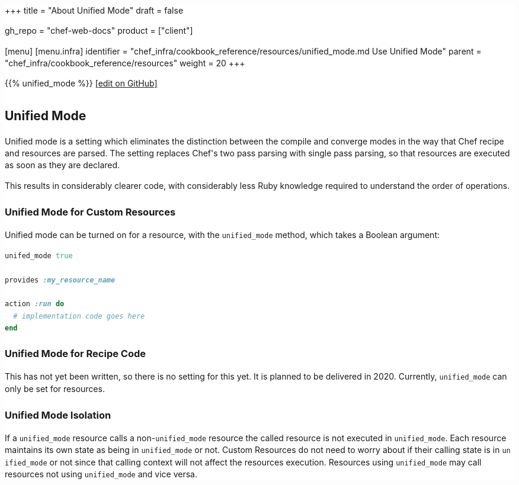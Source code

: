 +++
title = "About Unified Mode"
draft = false

gh_repo = "chef-web-docs"
product = ["client"]

[menu]
  [menu.infra]
    identifier = "chef_infra/cookbook_reference/resources/unified_mode.md Use Unified Mode"
    parent = "chef_infra/cookbook_reference/resources"
    weight = 20
+++

{{% unified_mode %}}
[\[edit on GitHub\]](https://github.com/chef/chef-web-docs/blob/master/content/unified_mode.md)

## Unified Mode

Unified mode is a setting which eliminates the distinction between the compile and converge modes
in the way that Chef recipe and resources are parsed.  The setting replaces Chef's two pass
parsing with single pass parsing, so that resources are executed as soon as they are declared.

This results in considerably clearer code, with considerably less Ruby knowledge required to understand
the order of operations.

### Unified Mode for Custom Resources

Unified mode can be turned on for a resource, with the `unified_mode` method, which takes a Boolean argument:

```ruby
unifed_mode true

provides :my_resource_name

action :run do
  # implementation code goes here
end
```

### Unified Mode for Recipe Code

This has not yet been written, so there is no setting for this yet.  It is planned to be delivered in 2020.
Currently, `unified_mode` can only be set for resources.

### Unified Mode Isolation

If a `unified_mode` resource calls a non-`unified_mode` resource the called resource is not executed in
`unified_mode`.  Each resource maintains its own state as being in `unified_mode` or not.  Custom
Resources do not need to worry about if their calling state is in `unified_mode` or not since that
calling context will not affect the resources execution.  Resources using `unified_mode` may call
resources not using `unified_mode` and vice versa.
